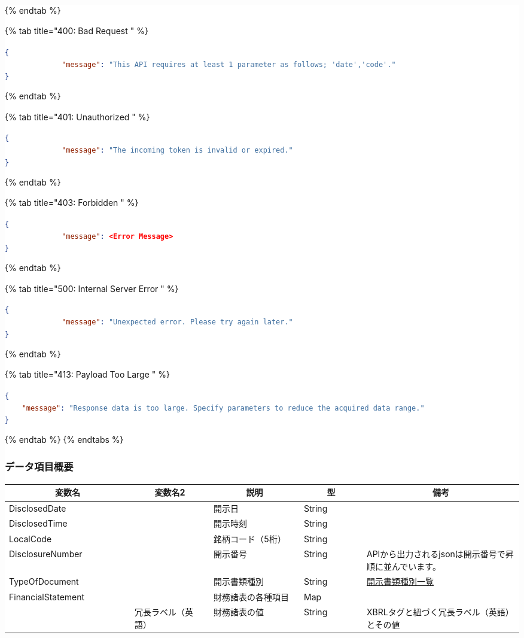 {% endtab %}

{% tab title="400: Bad Request " %}

```json
{
　　　　　　　　"message": "This API requires at least 1 parameter as follows; 'date','code'."
}
```

{% endtab %}

{% tab title="401: Unauthorized " %}

```json
{
　　　　　　　　"message": "The incoming token is invalid or expired."
}
```

{% endtab %}

{% tab title="403: Forbidden " %}

```json
{
　　　　　　　　"message": <Error Message>
}
```

{% endtab %}

{% tab title="500: Internal Server Error " %}

```json
{
　　　　　　　　"message": "Unexpected error. Please try again later."
}
```

{% endtab %}

{% tab title="413: Payload Too Large " %}

```json
{
    "message": "Response data is too large. Specify parameters to reduce the acquired data range."
}
```

{% endtab %}
{% endtabs %}

### データ項目概要

<table><thead><tr><th width="196">変数名</th><th width="118">変数名2</th><th width="137">説明</th><th width="91">型</th><th>備考</th></tr></thead><tbody><tr><td>DisclosedDate</td><td></td><td>開示日</td><td>String</td><td></td></tr><tr><td>DisclosedTime</td><td></td><td>開示時刻</td><td>String</td><td></td></tr><tr><td>LocalCode</td><td></td><td>銘柄コード（5桁）</td><td>String</td><td></td></tr><tr><td>DisclosureNumber</td><td></td><td>開示番号</td><td>String</td><td>APIから出力されるjsonは開示番号で昇順に並んでいます。</td></tr><tr><td>TypeOfDocument</td><td></td><td>開示書類種別</td><td>String</td><td><a href="statements/typeofdocument">開示書類種別一覧</a></td></tr><tr><td>FinancialStatement</td><td></td><td>財務諸表の各種項目</td><td>Map</td><td></td></tr><tr><td></td><td>冗長ラベル（英語）</td><td>財務諸表の値</td><td>String</td><td>XBRLタグと紐づく冗長ラベル（英語）とその値</td></tr></tbody></table>
